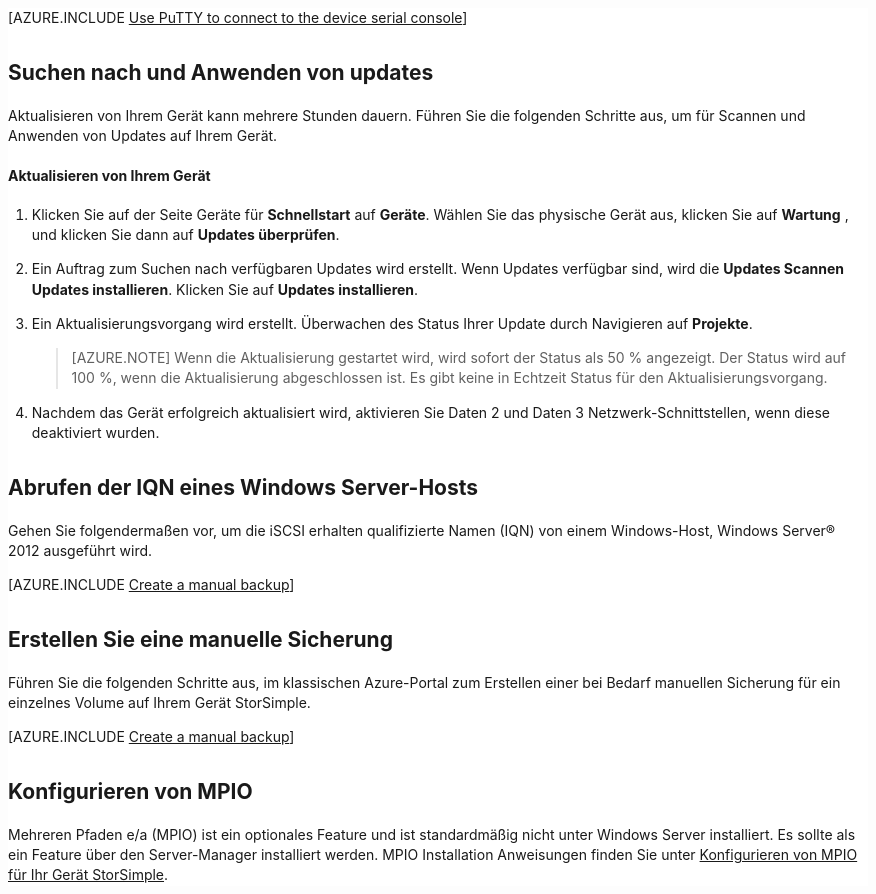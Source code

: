 [AZURE.INCLUDE [Use PuTTY to connect to the device serial console](../../includes/storsimple-use-putty.md)]


## <a name="scan-for-and-apply-updates"></a>Suchen nach und Anwenden von updates

Aktualisieren von Ihrem Gerät kann mehrere Stunden dauern. Führen Sie die folgenden Schritte aus, um für Scannen und Anwenden von Updates auf Ihrem Gerät.
 



#### <a name="to-update-your-device"></a>Aktualisieren von Ihrem Gerät

1.  Klicken Sie auf der Seite Geräte für **Schnellstart** auf **Geräte**. Wählen Sie das physische Gerät aus, klicken Sie auf **Wartung** , und klicken Sie dann auf **Updates überprüfen**.  

2.  Ein Auftrag zum Suchen nach verfügbaren Updates wird erstellt. Wenn Updates verfügbar sind, wird die **Updates Scannen** **Updates installieren**. Klicken Sie auf **Updates installieren**. 

3.  Ein Aktualisierungsvorgang wird erstellt. Überwachen des Status Ihrer Update durch Navigieren auf **Projekte**.

    > [AZURE.NOTE] Wenn die Aktualisierung gestartet wird, wird sofort der Status als 50 % angezeigt. Der Status wird auf 100 %, wenn die Aktualisierung abgeschlossen ist. Es gibt keine in Echtzeit Status für den Aktualisierungsvorgang.

4.  Nachdem das Gerät erfolgreich aktualisiert wird, aktivieren Sie Daten 2 und Daten 3 Netzwerk-Schnittstellen, wenn diese deaktiviert wurden.



## <a name="get-the-iqn-of-a-windows-server-host"></a>Abrufen der IQN eines Windows Server-Hosts

Gehen Sie folgendermaßen vor, um die iSCSI erhalten qualifizierte Namen (IQN) von einem Windows-Host, Windows Server® 2012 ausgeführt wird.

[AZURE.INCLUDE [Create a manual backup](../../includes/storsimple-get-iqn.md)]

## <a name="create-a-manual-backup"></a>Erstellen Sie eine manuelle Sicherung

Führen Sie die folgenden Schritte aus, im klassischen Azure-Portal zum Erstellen einer bei Bedarf manuellen Sicherung für ein einzelnes Volume auf Ihrem Gerät StorSimple.

[AZURE.INCLUDE [Create a manual backup](../../includes/storsimple-create-manual-backup.md)]

## <a name="configure-mpio"></a>Konfigurieren von MPIO

Mehreren Pfaden e/a (MPIO) ist ein optionales Feature und ist standardmäßig nicht unter Windows Server installiert. Es sollte als ein Feature über den Server-Manager installiert werden. MPIO Installation Anweisungen finden Sie unter [Konfigurieren von MPIO für Ihr Gerät StorSimple](storsimple-configure-mpio-windows-server.md).

